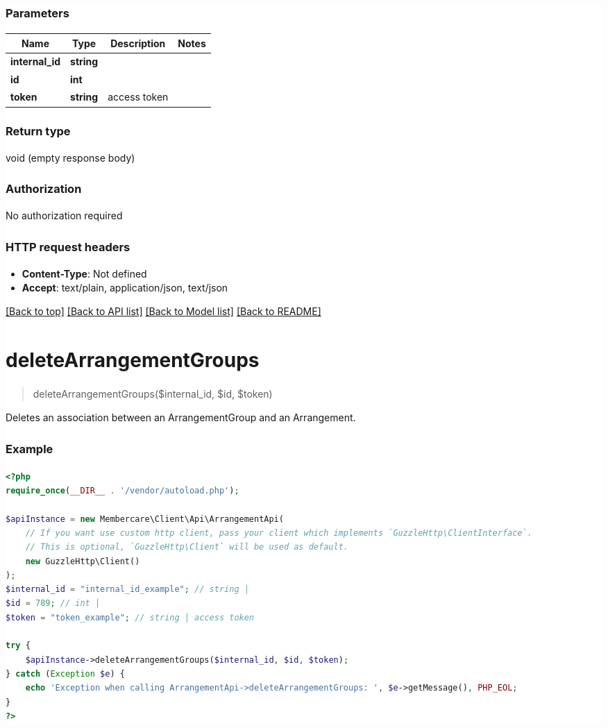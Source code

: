### Parameters

Name | Type | Description  | Notes
------------- | ------------- | ------------- | -------------
 **internal_id** | **string**|  |
 **id** | **int**|  |
 **token** | **string**| access token |

### Return type

void (empty response body)

### Authorization

No authorization required

### HTTP request headers

 - **Content-Type**: Not defined
 - **Accept**: text/plain, application/json, text/json

[[Back to top]](#) [[Back to API list]](../../README.md#documentation-for-api-endpoints) [[Back to Model list]](../../README.md#documentation-for-models) [[Back to README]](../../README.md)

# **deleteArrangementGroups**
> deleteArrangementGroups($internal_id, $id, $token)

Deletes an association between an ArrangementGroup and an Arrangement.

### Example
```php
<?php
require_once(__DIR__ . '/vendor/autoload.php');

$apiInstance = new Membercare\Client\Api\ArrangementApi(
    // If you want use custom http client, pass your client which implements `GuzzleHttp\ClientInterface`.
    // This is optional, `GuzzleHttp\Client` will be used as default.
    new GuzzleHttp\Client()
);
$internal_id = "internal_id_example"; // string | 
$id = 789; // int | 
$token = "token_example"; // string | access token

try {
    $apiInstance->deleteArrangementGroups($internal_id, $id, $token);
} catch (Exception $e) {
    echo 'Exception when calling ArrangementApi->deleteArrangementGroups: ', $e->getMessage(), PHP_EOL;
}
?>
```
